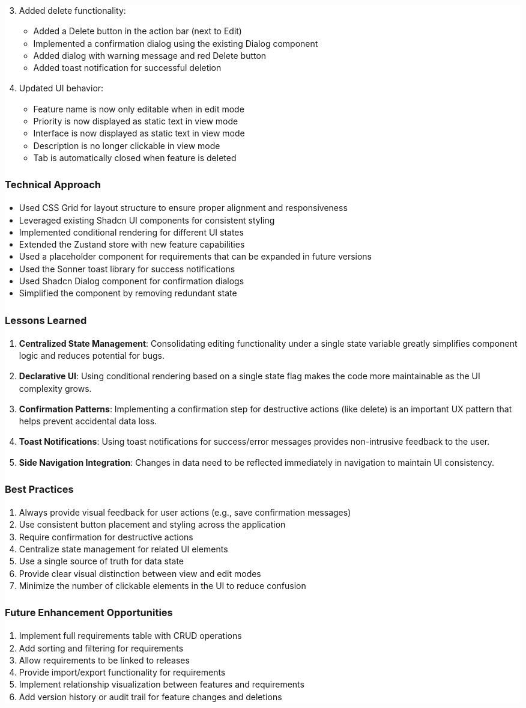 3. Added delete functionality:
   - Added a Delete button in the action bar (next to Edit)
   - Implemented a confirmation dialog using the existing Dialog component
   - Added dialog with warning message and red Delete button
   - Added toast notification for successful deletion

4. Updated UI behavior:
   - Feature name is now only editable when in edit mode
   - Priority is now displayed as static text in view mode
   - Interface is now displayed as static text in view mode
   - Description is no longer clickable in view mode
   - Tab is automatically closed when feature is deleted

### Technical Approach
- Used CSS Grid for layout structure to ensure proper alignment and responsiveness
- Leveraged existing Shadcn UI components for consistent styling
- Implemented conditional rendering for different UI states
- Extended the Zustand store with new feature capabilities
- Used a placeholder component for requirements that can be expanded in future versions
- Used the Sonner toast library for success notifications
- Used Shadcn Dialog component for confirmation dialogs
- Simplified the component by removing redundant state

### Lessons Learned
1. **Centralized State Management**: Consolidating editing functionality under a single state variable greatly simplifies component logic and reduces potential for bugs.

2. **Declarative UI**: Using conditional rendering based on a single state flag makes the code more maintainable as the UI complexity grows.

3. **Confirmation Patterns**: Implementing a confirmation step for destructive actions (like delete) is an important UX pattern that helps prevent accidental data loss.

4. **Toast Notifications**: Using toast notifications for success/error messages provides non-intrusive feedback to the user.

5. **Side Navigation Integration**: Changes in data need to be reflected immediately in navigation to maintain UI consistency.

### Best Practices
1. Always provide visual feedback for user actions (e.g., save confirmation messages)
2. Use consistent button placement and styling across the application
3. Require confirmation for destructive actions
4. Centralize state management for related UI elements
5. Use a single source of truth for data state
6. Provide clear visual distinction between view and edit modes
7. Minimize the number of clickable elements in the UI to reduce confusion

### Future Enhancement Opportunities
1. Implement full requirements table with CRUD operations
2. Add sorting and filtering for requirements
3. Allow requirements to be linked to releases
4. Provide import/export functionality for requirements
5. Implement relationship visualization between features and requirements
6. Add version history or audit trail for feature changes and deletions
